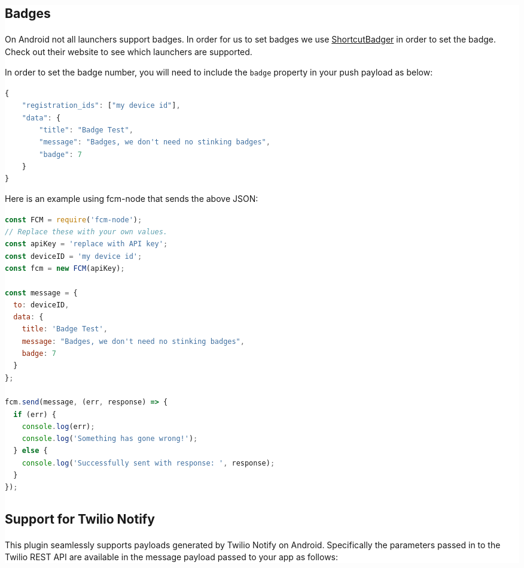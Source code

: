 ## Badges

On Android not all launchers support badges. In order for us to set badges we use [ShortcutBadger](https://github.com/leolin310148/ShortcutBadger) in order to set the badge. Check out their website to see which launchers are supported.

In order to set the badge number, you will need to include the `badge` property in your push payload as below:

```javascript
{
    "registration_ids": ["my device id"],
    "data": {
    	"title": "Badge Test",
    	"message": "Badges, we don't need no stinking badges",
    	"badge": 7
    }
}
```

Here is an example using fcm-node that sends the above JSON:

```javascript
const FCM = require('fcm-node');
// Replace these with your own values.
const apiKey = 'replace with API key';
const deviceID = 'my device id';
const fcm = new FCM(apiKey);

const message = {
  to: deviceID,
  data: {
    title: 'Badge Test',
    message: "Badges, we don't need no stinking badges",
    badge: 7
  }
};

fcm.send(message, (err, response) => {
  if (err) {
    console.log(err);
    console.log('Something has gone wrong!');
  } else {
    console.log('Successfully sent with response: ', response);
  }
});
```

## Support for Twilio Notify

This plugin seamlessly supports payloads generated by Twilio Notify on Android. Specifically the parameters passed in to the Twilio REST API are available in the message payload passed to your app as follows:
